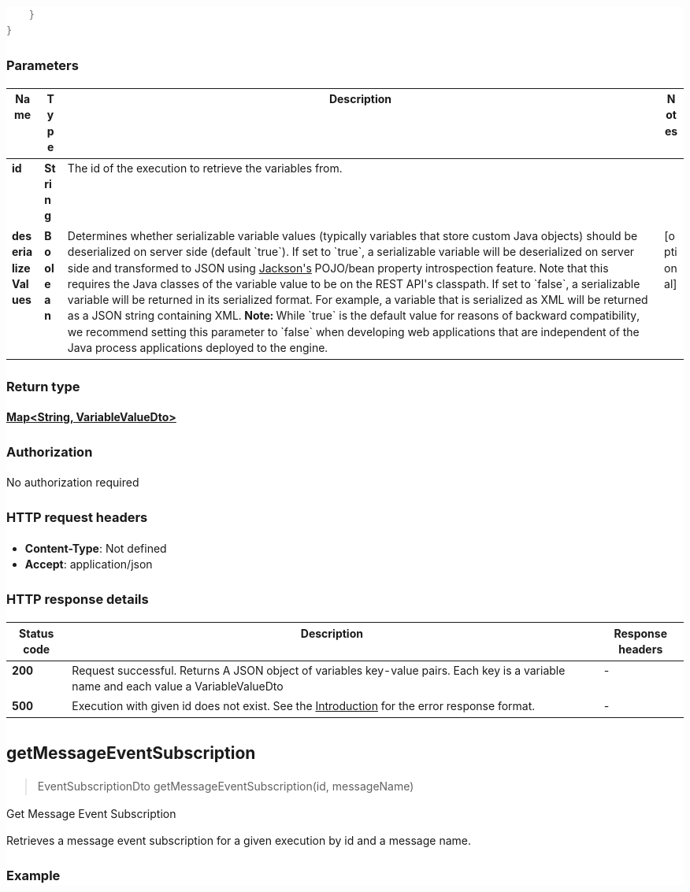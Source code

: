 ```java
    }
}
```

### Parameters


Name | Type | Description  | Notes
------------- | ------------- | ------------- | -------------
 **id** | **String**| The id of the execution to retrieve the variables from. |
 **deserializeValues** | **Boolean**| Determines whether serializable variable values (typically variables that store custom Java objects) should be deserialized on server side (default &#x60;true&#x60;).  If set to &#x60;true&#x60;, a serializable variable will be deserialized on server side and transformed to JSON using [Jackson&#39;s](https://github.com/FasterXML/jackson) POJO/bean property introspection feature. Note that this requires the Java classes of the variable value to be on the REST API&#39;s classpath.  If set to &#x60;false&#x60;, a serializable variable will be returned in its serialized format. For example, a variable that is serialized as XML will be returned as a JSON string containing XML.  **Note:** While &#x60;true&#x60; is the default value for reasons of backward compatibility, we recommend setting this parameter to &#x60;false&#x60; when developing web applications that are independent of the Java process applications deployed to the engine. | [optional]

### Return type

[**Map&lt;String, VariableValueDto&gt;**](VariableValueDto.md)

### Authorization

No authorization required

### HTTP request headers

- **Content-Type**: Not defined
- **Accept**: application/json


### HTTP response details
| Status code | Description | Response headers |
|-------------|-------------|------------------|
| **200** | Request successful. Returns A JSON object of variables key-value pairs. Each key is a variable name and each value a VariableValueDto |  -  |
| **500** | Execution with given id does not exist. See the [Introduction](https://docs.camunda.org/manual/7.16/reference/rest/overview/#error-handling) for the error response format. |  -  |


## getMessageEventSubscription

> EventSubscriptionDto getMessageEventSubscription(id, messageName)

Get Message Event Subscription

Retrieves a message event subscription for a given execution by id and a message name.

### Example
